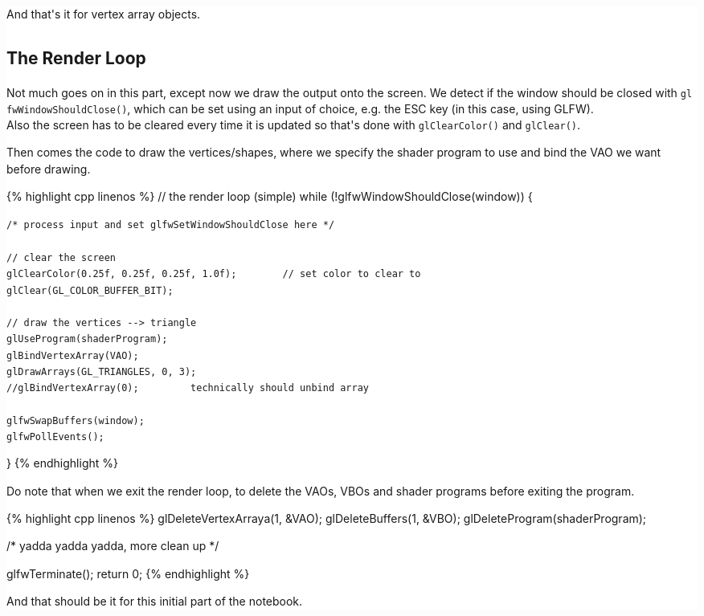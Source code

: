 And that's it for vertex array objects.

## The Render Loop

Not much goes on in this part, except now we draw the output onto the screen. We detect if the window should be closed with `glfwWindowShouldClose()`, which can be set using an input of choice, e.g. the ESC key (in this case, using GLFW).  
Also the screen has to be cleared every time it is updated so that's done with `glClearColor()` and `glClear()`.

Then comes the code to draw the vertices/shapes, where we specify the shader program to use and bind the VAO we want before drawing.

{% highlight cpp linenos %}
// the render loop (simple)
while (!glfwWindowShouldClose(window)) {
    
    /* process input and set glfwSetWindowShouldClose here */

    // clear the screen
    glClearColor(0.25f, 0.25f, 0.25f, 1.0f);        // set color to clear to
    glClear(GL_COLOR_BUFFER_BIT);

    // draw the vertices --> triangle
    glUseProgram(shaderProgram);
    glBindVertexArray(VAO);
    glDrawArrays(GL_TRIANGLES, 0, 3);
    //glBindVertexArray(0);         technically should unbind array

    glfwSwapBuffers(window);
    glfwPollEvents();
}
{% endhighlight %}

Do note that when we exit the render loop, to delete the VAOs, VBOs and shader programs before exiting the program.

{% highlight cpp linenos %}
glDeleteVertexArraya(1, &VAO);
glDeleteBuffers(1, &VBO);
glDeleteProgram(shaderProgram);

/* yadda yadda yadda, more clean up */

glfwTerminate();
return 0;
{% endhighlight %}

And that should be it for this initial part of the notebook.
